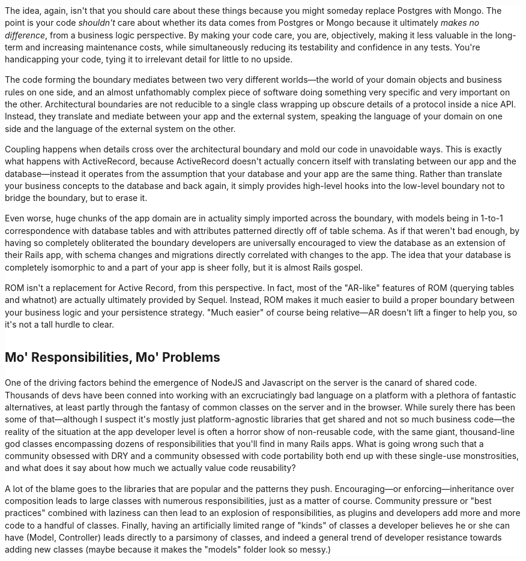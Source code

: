 The idea, again, isn't that you should care about these things because you might someday replace Postgres with Mongo. The point is your code *shouldn't* care about whether its data comes from Postgres or Mongo because it ultimately *makes no difference*, from a business logic perspective. By making your code care, you are, objectively, making it less valuable in the long-term and increasing maintenance costs, while simultaneously reducing its testability and confidence in any tests. You're handicapping your code, tying it to irrelevant detail for little to no upside.

The code forming the boundary mediates between two very different worlds—the world of your domain objects and business rules on one side, and an almost unfathomably complex piece of software doing something very specific and very important on the other. Architectural boundaries are not reducible to a single class wrapping up obscure details of a protocol inside a nice API. Instead, they translate and mediate between your app and the external system, speaking the language of your domain on one side and the language of the external system on the other.

Coupling happens when details cross over the architectural boundary and mold our code in unavoidable ways. This is exactly what happens with ActiveRecord, because ActiveRecord doesn't actually concern itself with translating between our app and the database—instead it operates from the assumption that your database and your app are the same thing. Rather than translate your business concepts to the database and back again, it simply provides high-level hooks into the low-level boundary not to bridge the boundary, but to erase it.

Even worse, huge chunks of the app domain are in actuality simply imported across the boundary, with models being in 1-to-1 correspondence with database tables and with attributes patterned directly off of table schema. As if that weren't bad enough, by having so completely obliterated the boundary developers are universally encouraged to view the database as an extension of their Rails app, with schema changes and migrations directly correlated with changes to the app. The idea that your database is completely isomorphic to and a part of your app is sheer folly, but it is almost Rails gospel.

ROM isn't a replacement for Active Record, from this perspective. In fact, most of the "AR-like" features of ROM (querying tables and whatnot) are actually ultimately provided by Sequel. Instead, ROM makes it much easier to build a proper boundary between your business logic and your persistence strategy. "Much easier" of course being relative—AR doesn't lift a finger to help you, so it's not a tall hurdle to clear.

## Mo' Responsibilities, Mo' Problems

One of the driving factors behind the emergence of NodeJS and Javascript on the server is the canard of shared code. Thousands of devs have been conned into working with an excruciatingly bad language on a platform with a plethora of fantastic alternatives, at least partly through the fantasy of common classes on the server and in the browser. While surely there has been some of that—although I suspect it's mostly just platform-agnostic libraries that get shared and not so much business code—the reality of the situation at the app developer level is often a horror show of non-reusable code, with the same giant, thousand-line god classes encompassing dozens of responsibilities that you'll find in many Rails apps. What is going wrong such that a community obsessed with DRY and a community obsessed with code portability both end up with these single-use monstrosities, and what does it say about how much we actually value code reusability?

A lot of the blame goes to the libraries that are popular and the patterns they push. Encouraging—or enforcing—inheritance over composition leads to large classes with numerous responsibilities, just as a matter of course. Community pressure or "best practices" combined with laziness can then lead to an explosion of responsibilities, as plugins and developers add more and more code to a handful of classes. Finally, having an artificially limited range of "kinds" of classes a developer believes he or she can have (Model, Controller) leads directly to a parsimony of classes, and indeed a general trend of developer resistance towards adding new classes (maybe because it makes the "models" folder look so messy.)
